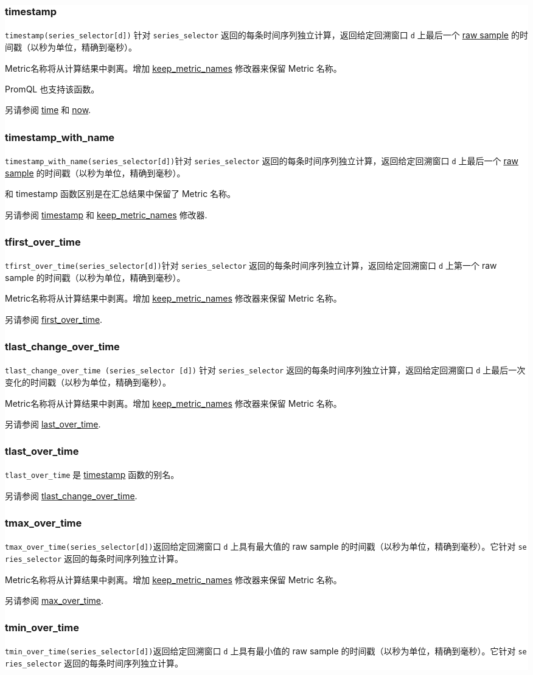 ### timestamp
`timestamp(series_selector[d])` 针对 `series_selector` 返回的每条时间序列独立计算，返回给定回溯窗口 `d` 上最后一个 [raw sample](https://docs.victoriametrics.com/keyconcepts/#raw-samples) 的时间戳（以秒为单位，精确到毫秒）。

Metric名称将从计算结果中剥离。增加 [keep_metric_names](https://docs.victoriametrics.com/metricsql/#keep_metric_names) 修改器来保留 Metric 名称。

PromQL 也支持该函数。

另请参阅 [time](https://docs.victoriametrics.com/metricsql/#time) 和 [now](https://docs.victoriametrics.com/metricsql/#now).

### timestamp_with_name
`timestamp_with_name(series_selector[d])`针对 `series_selector` 返回的每条时间序列独立计算，返回给定回溯窗口 `d` 上最后一个 [raw sample](https://docs.victoriametrics.com/keyconcepts/#raw-samples) 的时间戳（以秒为单位，精确到毫秒）。

和 timestamp 函数区别是在汇总结果中保留了 Metric  名称。

另请参阅 [timestamp](https://docs.victoriametrics.com/metricsql/#timestamp) 和 [keep_metric_names](https://docs.victoriametrics.com/metricsql/#keep_metric_names) 修改器.

### tfirst_over_time
`tfirst_over_time(series_selector[d])`针对 `series_selector` 返回的每条时间序列独立计算，返回给定回溯窗口 `d` 上第一个 raw sample 的时间戳（以秒为单位，精确到毫秒）。

Metric名称将从计算结果中剥离。增加 [keep_metric_names](https://docs.victoriametrics.com/metricsql/#keep_metric_names) 修改器来保留 Metric 名称。

另请参阅 [first_over_time](https://docs.victoriametrics.com/metricsql/#first_over_time).

### tlast_change_over_time
`tlast_change_over_time (series_selector [d])` 针对 `series_selector` 返回的每条时间序列独立计算，返回给定回溯窗口 `d` 上最后一次变化的时间戳（以秒为单位，精确到毫秒）。

Metric名称将从计算结果中剥离。增加 [keep_metric_names](https://docs.victoriametrics.com/metricsql/#keep_metric_names) 修改器来保留 Metric 名称。

另请参阅 [last_over_time](https://docs.victoriametrics.com/metricsql/#last_over_time).

### tlast_over_time
`tlast_over_time` 是 [timestamp](https://docs.victoriametrics.com/metricsql/#timestamp) 函数的别名。

另请参阅 [tlast_change_over_time](https://docs.victoriametrics.com/metricsql/#tlast_change_over_time).

### tmax_over_time
`tmax_over_time(series_selector[d])`返回给定回溯窗口 `d` 上具有最大值的 raw sample 的时间戳（以秒为单位，精确到毫秒）。它针对 `series_selector` 返回的每条时间序列独立计算。

Metric名称将从计算结果中剥离。增加 [keep_metric_names](https://docs.victoriametrics.com/metricsql/#keep_metric_names) 修改器来保留 Metric 名称。

另请参阅 [max_over_time](https://docs.victoriametrics.com/metricsql/#max_over_time).

### tmin_over_time
`tmin_over_time(series_selector[d])`返回给定回溯窗口 `d` 上具有最小值的 raw sample 的时间戳（以秒为单位，精确到毫秒）。它针对 `series_selector` 返回的每条时间序列独立计算。
